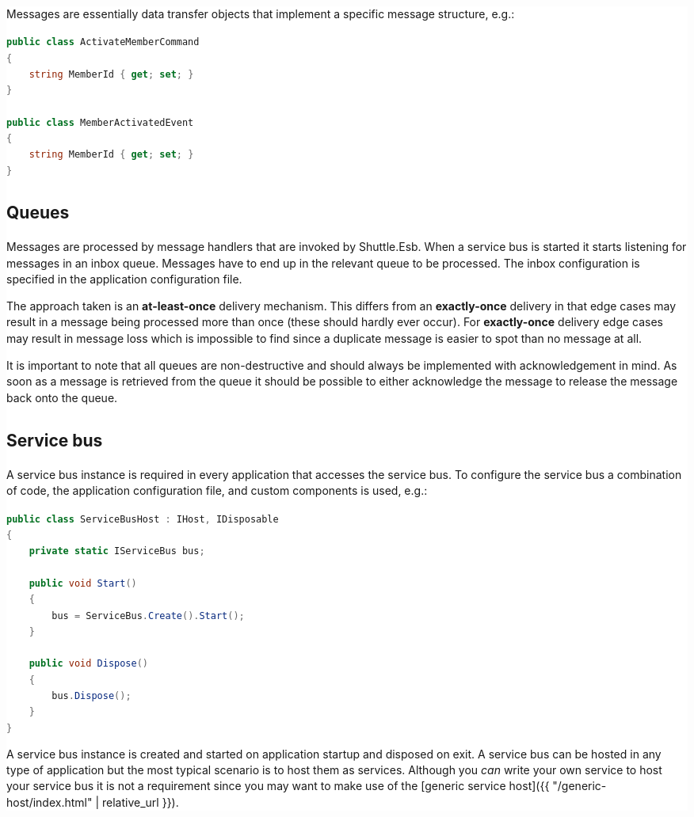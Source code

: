 Messages are essentially data transfer objects that implement a specific message structure, e.g.:

``` c#
public class ActivateMemberCommand
{
    string MemberId { get; set; }
}

public class MemberActivatedEvent
{
    string MemberId { get; set; }
}
```

## Queues

Messages are processed by message handlers that are invoked by Shuttle.Esb.  When a service bus is started it starts listening for messages in an inbox queue.  Messages have to end up in the relevant queue to be processed.  The inbox configuration is specified in the application configuration file.

The approach taken is an **at-least-once** delivery mechanism.  This differs from an **exactly-once** delivery in that edge cases may result in a message being processed more than once (these should hardly ever occur).  For **exactly-once** delivery edge cases may result in message loss which is impossible to find since a duplicate message is easier to spot than no message at all.

It is important to note that all queues are non-destructive and should always be implemented with acknowledgement in mind.  As soon as a message is retrieved from the queue it should be possible to either acknowledge the message to release the message back onto the queue.

## Service bus

A service bus instance is required in every application that accesses the service bus.  To configure the service bus a combination of code, the application configuration file, and custom components is used, e.g.:

``` c#
public class ServiceBusHost : IHost, IDisposable
{
    private static IServiceBus bus;

    public void Start()
    {
        bus = ServiceBus.Create().Start();
    }

    public void Dispose()
    {
        bus.Dispose();
    }
}
```

A service bus instance is created and started on application startup and disposed on exit.  A service bus can be hosted in any type of application but the most typical scenario is to host them as services.  Although you _can_ write your own service to host your service bus it is not a requirement since you may want to make use of the [generic service host]({{ "/generic-host/index.html" | relative_url }}).
